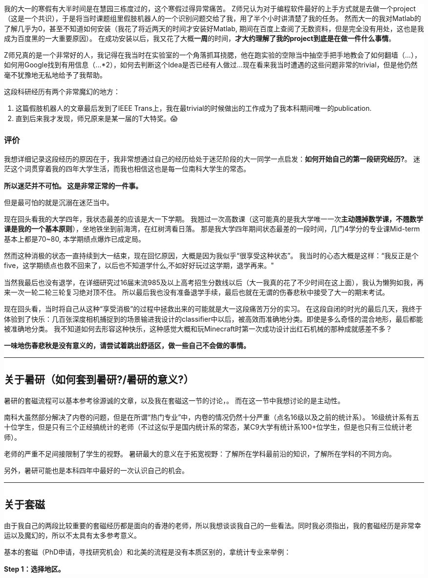 我的大一的寒假有大半时间是在慧园三栋度过的，这个寒假过得异常痛苦。 Z师兄认为对于编程软件最好的上手方式就是去做一个project（这是一个共识），于是将当时课题组里假肢机器人的一个识别问题交给了我，用了半个小时讲清楚了我的任务。 然而大一的我对Matlab的了解几乎为0，甚至不知道如何安装（我花了将近两天的时间才安装好Matlab, 期间在百度上查阅了无数资料，但是完全没有用处，这也是我成为百度黑的一大重要原因）。 在成功安装以后，我又花了大概**一周**的时间，**才大约理解了我的project到底是在做一件什么事情**。

Z师兄真的是一个非常好的人，我记得在我当时在实验室的一个角落抓耳挠腮，他在跑实验的空隙当中抽空手把手地教会了如何翻墙（...），如何用Google找到有用信息（...\*2），如何去判断这个Idea是否已经有人做过...现在看来我当时遭遇的这些问题非常的trivial，但是他仍然毫不犹豫地无私地给予了我帮助。

这段科研经历有两个非常魔幻的地方：

1. 这篇假肢机器人的文章最后发到了IEEE Trans上，我在最trivial的时候做出的工作成为了我本科期间唯一的publication.
2. 直到后来我才发现，师兄原来是某一届的T大特奖。:scream:

### 评价

我想详细记录这段经历的原因在于，我非常想通过自己的经历给处于迷茫阶段的大一同学一点启发：**如何开始自己的第一段研究经历?**。 迷茫这个词贯穿着我的四年大学生活，而我也相信这也是每一位南科大学生的常态。

**所以迷茫并不可怕。 这是非常正常的一件事。**

但是最可怕的就是沉溺在迷茫当中。

现在回头看我的大学四年，我状态最差的应该是大一下学期。 我翘过一次高数课（这可能真的是我大学唯一一次**主动翘掉数学课，不翘数学课是我的一个基本原则**），坐地铁坐到前海湾，在红树湾看日落。 那是我大学四年期间状态最差的一段时间，几门4学分的专业课Mid-term基本上都是70~80, 本学期绩点爆炸已成定局。

然而这种消极的状态一直持续到大一结束，现在回忆原因，大概是因为我似乎“很享受这种状态”。 我当时的心态大概是这样：“我反正是个five，这学期绩点也救不回来了，以后也不知道学什么,不如好好玩过这学期，退学再来。"

当然我最后也没有退学，在详细研究过16届末流985及以上高考招生分数线以后（大一我真的花了不少时间在这上面），我认为懒狗如我，再来一次一轮二轮三轮复习绝对顶不住。 所以最后我也没有准备退学手续，最后也就在无谓的伤春悲秋中接受了大一的期末考试。

现在回头看，当时将自己从这种“享受消极”的过程中拯救出来的可能就是大一这段痛苦万分的实习。 在这段自闭的时光的最后几天，我终于体验到了快乐：几百张深度相机捕捉到的场景输进我设计的classifier中以后，被高效而准确地分类。即使是多么奇怪的混合地形，最后都能被准确地分类。 我不知道如何去形容这种快乐，这种感觉大概和玩Minecraft时第一次成功设计出红石机械的那种成就感差不多？

**一味地伤春悲秋是没有意义的，请尝试着跳出舒适区，做一些自己不会做的事情。**

---

## 关于暑研（**如何套到暑研?/暑研的意义?**）

暑研的套磁流程可以基本参考徐源诚的文章，以及我在套磁这一节的讨论，。
而在这一节中我想讨论的是主动性。

南科大虽然部分解决了内卷的问题，但是在所谓“热门专业”中，内卷的情况仍然十分严重（点名16级以及之前的统计系）。 16级统计系有五十位学生，但是只有三个正经搞统计的老师（不过这似乎是国内统计系的常态，某C9大学有统计系100+位学生，但是也只有三位统计老师）。

老师的严重不足间接限制了学生的视野。 暑研最大的意义在于拓宽视野：了解所在学科最前沿的知识，了解所在学科的不同方向。

另外，暑研可能也是本科四年中最好的一次认识自己的机会。

---

## 关于套磁

由于我自己的两段比较重要的套磁经历都是面向的香港的老师，所以我想谈谈我自己的一些看法。同时我必须指出，我的套磁经历是非常幸运以及魔幻的，所以不太具有太多参考意义。

基本的套磁（PhD申请，寻找研究机会）和北美的流程是没有本质区别的，拿统计专业来举例：

**Step 1：选择地区。**
